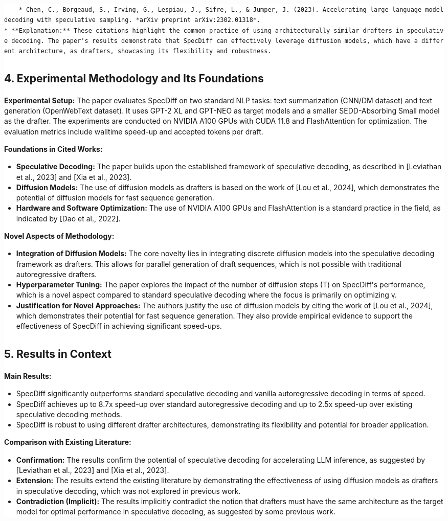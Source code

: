         * Chen, C., Borgeaud, S., Irving, G., Lespiau, J., Sifre, L., & Jumper, J. (2023). Accelerating large language model decoding with speculative sampling. *arXiv preprint arXiv:2302.01318*.
    * **Explanation:** These citations highlight the common practice of using architecturally similar drafters in speculative decoding. The paper's results demonstrate that SpecDiff can effectively leverage diffusion models, which have a different architecture, as drafters, showcasing its flexibility and robustness.


## 4. Experimental Methodology and Its Foundations

**Experimental Setup:** The paper evaluates SpecDiff on two standard NLP tasks: text summarization (CNN/DM dataset) and text generation (OpenWebText dataset). It uses GPT-2 XL and GPT-NEO as target models and a smaller SEDD-Absorbing Small model as the drafter. The experiments are conducted on NVIDIA A100 GPUs with CUDA 11.8 and FlashAttention for optimization. The evaluation metrics include walltime speed-up and accepted tokens per draft.

**Foundations in Cited Works:**

* **Speculative Decoding:** The paper builds upon the established framework of speculative decoding, as described in [Leviathan et al., 2023] and [Xia et al., 2023].
* **Diffusion Models:** The use of diffusion models as drafters is based on the work of [Lou et al., 2024], which demonstrates the potential of diffusion models for fast sequence generation.
* **Hardware and Software Optimization:** The use of NVIDIA A100 GPUs and FlashAttention is a standard practice in the field, as indicated by [Dao et al., 2022].

**Novel Aspects of Methodology:**

* **Integration of Diffusion Models:** The core novelty lies in integrating discrete diffusion models into the speculative decoding framework as drafters. This allows for parallel generation of draft sequences, which is not possible with traditional autoregressive drafters.
* **Hyperparameter Tuning:** The paper explores the impact of the number of diffusion steps (T) on SpecDiff's performance, which is a novel aspect compared to standard speculative decoding where the focus is primarily on optimizing γ.
* **Justification for Novel Approaches:** The authors justify the use of diffusion models by citing the work of [Lou et al., 2024], which demonstrates their potential for fast sequence generation. They also provide empirical evidence to support the effectiveness of SpecDiff in achieving significant speed-ups.


## 5. Results in Context

**Main Results:**

* SpecDiff significantly outperforms standard speculative decoding and vanilla autoregressive decoding in terms of speed.
* SpecDiff achieves up to 8.7x speed-up over standard autoregressive decoding and up to 2.5x speed-up over existing speculative decoding methods.
* SpecDiff is robust to using different drafter architectures, demonstrating its flexibility and potential for broader application.

**Comparison with Existing Literature:**

* **Confirmation:** The results confirm the potential of speculative decoding for accelerating LLM inference, as suggested by [Leviathan et al., 2023] and [Xia et al., 2023].
* **Extension:** The results extend the existing literature by demonstrating the effectiveness of using diffusion models as drafters in speculative decoding, which was not explored in previous work.
* **Contradiction (Implicit):** The results implicitly contradict the notion that drafters must have the same architecture as the target model for optimal performance in speculative decoding, as suggested by some previous work.
